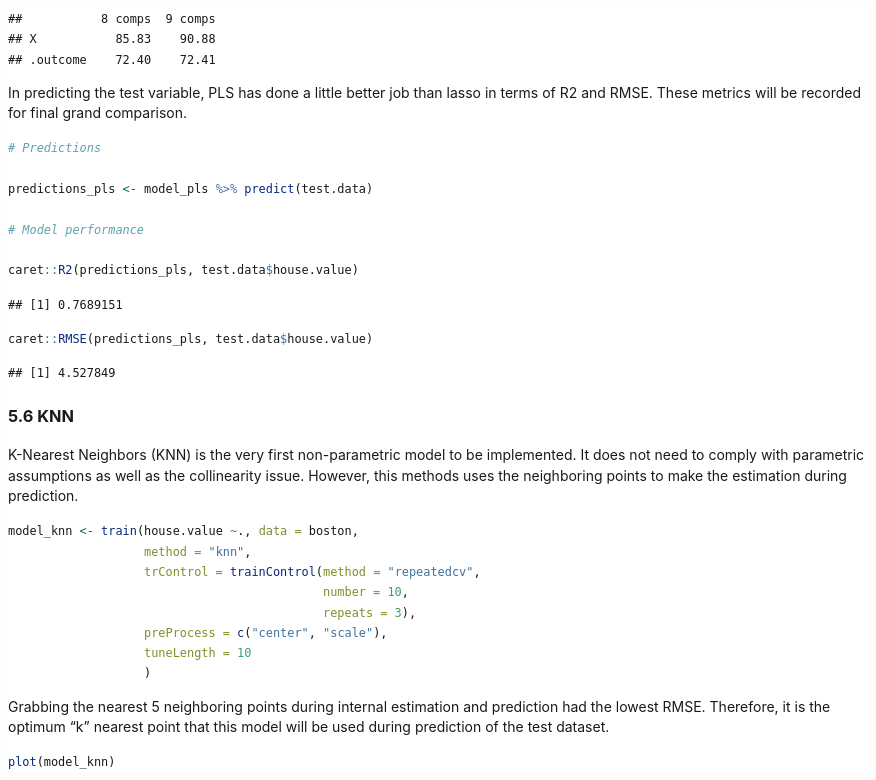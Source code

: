     ##           8 comps  9 comps
    ## X           85.83    90.88
    ## .outcome    72.40    72.41

In predicting the test variable, PLS has done a little better job than
lasso in terms of R2 and RMSE. These metrics will be recorded for final
grand comparison.

``` r
# Predictions

predictions_pls <- model_pls %>% predict(test.data)

# Model performance

caret::R2(predictions_pls, test.data$house.value)
```

    ## [1] 0.7689151

``` r
caret::RMSE(predictions_pls, test.data$house.value)
```

    ## [1] 4.527849

### 5.6 KNN

K-Nearest Neighbors (KNN) is the very first non-parametric model to be
implemented. It does not need to comply with parametric assumptions as
well as the collinearity issue. However, this methods uses the
neighboring points to make the estimation during prediction.

``` r
model_knn <- train(house.value ~., data = boston,
                   method = "knn",
                   trControl = trainControl(method = "repeatedcv", 
                                            number = 10,
                                            repeats = 3),
                   preProcess = c("center", "scale"),
                   tuneLength = 10
                   )
```

Grabbing the nearest 5 neighboring points during internal estimation and
prediction had the lowest RMSE. Therefore, it is the optimum “k” nearest
point that this model will be used during prediction of the test
dataset.

``` r
plot(model_knn)
```
